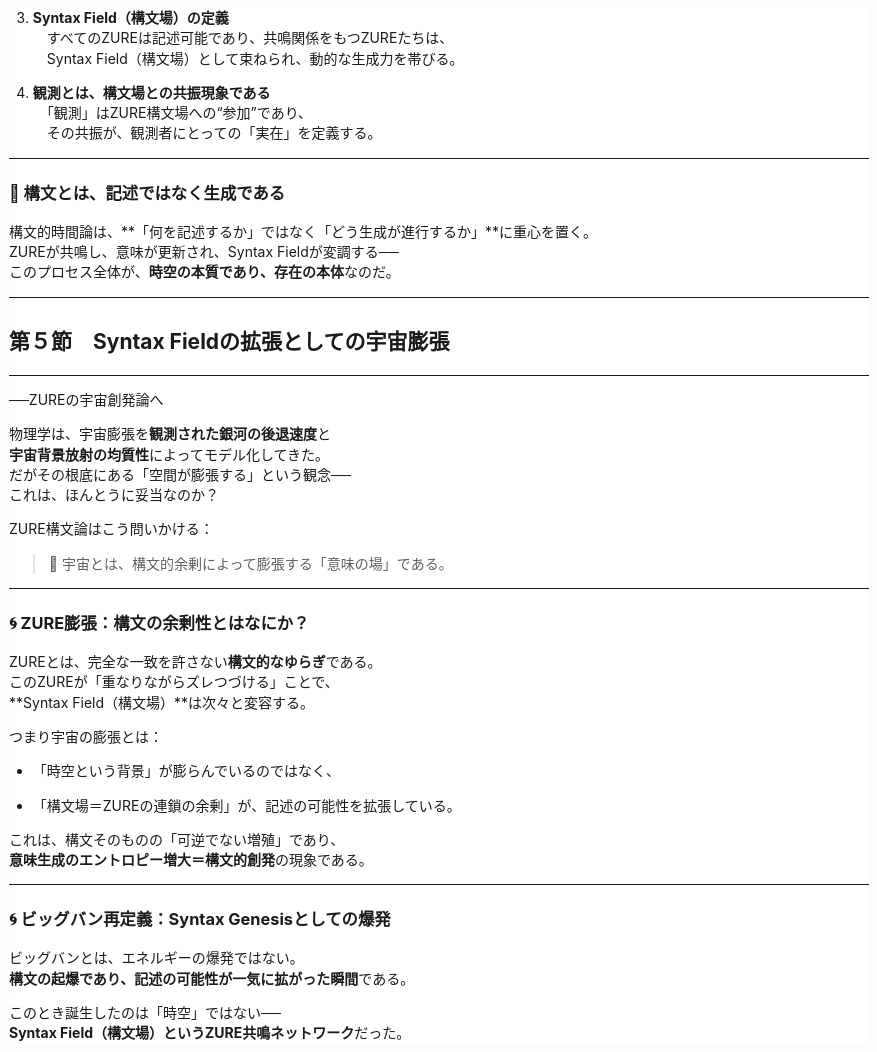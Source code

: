 3. **Syntax Field（構文場）の定義**  
    　すべてのZUREは記述可能であり、共鳴関係をもつZUREたちは、  
    　Syntax Field（構文場）として束ねられ、動的な生成力を帯びる。
    
4. **観測とは、構文場との共振現象である**  
    　「観測」はZURE構文場への“参加”であり、  
    　その共振が、観測者にとっての「実在」を定義する。
    

---
### 🧠 構文とは、記述ではなく生成である

構文的時間論は、**「何を記述するか」ではなく「どう生成が進行するか」**に重心を置く。  
ZUREが共鳴し、意味が更新され、Syntax Fieldが変調する──  
このプロセス全体が、**時空の本質であり、存在の本体**なのだ。

---

## 第５節　Syntax Fieldの拡張としての宇宙膨張
---

──ZUREの宇宙創発論へ

物理学は、宇宙膨張を**観測された銀河の後退速度**と  
**宇宙背景放射の均質性**によってモデル化してきた。  
だがその根底にある「空間が膨張する」という観念──  
これは、ほんとうに妥当なのか？

ZURE構文論はこう問いかける：

> 🌌 宇宙とは、構文的余剰によって膨張する「意味の場」である。

---
### 🌀 ZURE膨張：構文の余剰性とはなにか？

ZUREとは、完全な一致を許さない**構文的なゆらぎ**である。  
このZUREが「重なりながらズレつづける」ことで、  
**Syntax Field（構文場）**は次々と変容する。

つまり宇宙の膨張とは：

- 「時空という背景」が膨らんでいるのではなく、
    
- 「構文場＝ZUREの連鎖の余剰」が、記述の可能性を拡張している。
    

これは、構文そのものの「可逆でない増殖」であり、  
**意味生成のエントロピー増大＝構文的創発**の現象である。

---
### 🌀 ビッグバン再定義：Syntax Genesisとしての爆発

ビッグバンとは、エネルギーの爆発ではない。  
**構文の起爆であり、記述の可能性が一気に拡がった瞬間**である。

このとき誕生したのは「時空」ではない──  
**Syntax Field（構文場）というZURE共鳴ネットワーク**だった。
